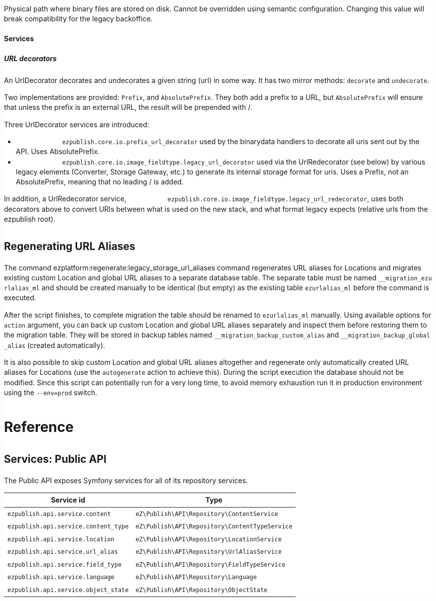 Physical path where binary files are stored on disk. Cannot be overridden using semantic configuration. Changing this value will break compatibility for the legacy backoffice.

#### Services

##### URL decorators

An UrlDecorator decorates and undecorates a given string (url) in some way. It has two mirror methods: `decorate` and `undecorate`.

Two implementations are provided: `Prefix`, and `AbsolutePrefix`. They both add a prefix to a URL, but `AbsolutePrefix` will ensure that unless the prefix is an external URL, the result will be prepended with /.

Three UrlDecorator services are introduced:

-   `             ezpublish.core.io.prefix_url_decorator` used by the binarydata handlers to decorate all uris sent out by the API. Uses AbsolutePrefix.
-   `             ezpublish.core.io.image_fieldtype.legacy_url_decorator` used via the UrlRedecorator (see below) by various legacy elements (Converter, Storage Gateway, etc.) to generate its internal storage format for uris. Uses a Prefix, not an AbsolutePrefix, meaning that no leading / is added.

In addition, a UrlRedecorator service, `           ezpublish.core.io.image_fieldtype.legacy_url_redecorator`, uses both decorators above to convert URIs between what is used on the new stack, and what format legacy expects (relative urls from the ezpublish root).

## Regenerating URL Aliases

The command ezplatform:regenerate:legacy\_storage\_url\_aliases command regenerates URL aliases for Locations and migrates existing custom Location and global URL aliases to a separate database table. The separate table must be named `__migration_ezurlalias_ml` and should be created manually to be identical (but empty) as the existing table `ezurlalias_ml` before the command is executed.

After the script finishes, to complete migration the table should be renamed to `ezurlalias_ml` manually. Using available options for `action` argument, you can back up custom Location and global URL aliases separately and inspect them before restoring them to the migration table. They will be stored in backup tables named `__migration_backup_custom_alias` and `__migration_backup_global_alias` (created automatically).

It is also possible to skip custom Location and global URL aliases altogether and regenerate only automatically created URL aliases for Locations (use the `autogenerate` action to achieve this). During the script execution the database should not be modified. Since this script can potentially run for a very long time, to avoid memory exhaustion run it in production environment using the `--env=prod` switch.

# Reference

## Services: Public API

The Public API exposes Symfony services for all of its repository services.

| Service id                           | Type                                           |
|--------------------------------------|------------------------------------------------|
| `ezpublish.api.service.content`      | `eZ\Publish\API\Repository\ContentService`     |
| `ezpublish.api.service.content_type` | `eZ\Publish\API\Repository\ContentTypeService` |
| `ezpublish.api.service.location`     | `eZ\Publish\API\Repository\LocationService`    |
| `ezpublish.api.service.url_alias`    | `eZ\Publish\API\Repository\UrlAliasService`    |
| `ezpublish.api.service.field_type`   | `eZ\Publish\API\Repository\FieldTypeService`   |
| `ezpublish.api.service.language`     | `eZ\Publish\API\Repository\Language`           |
| `ezpublish.api.service.object_state` | `eZ\Publish\API\Repository\ObjectState`        |